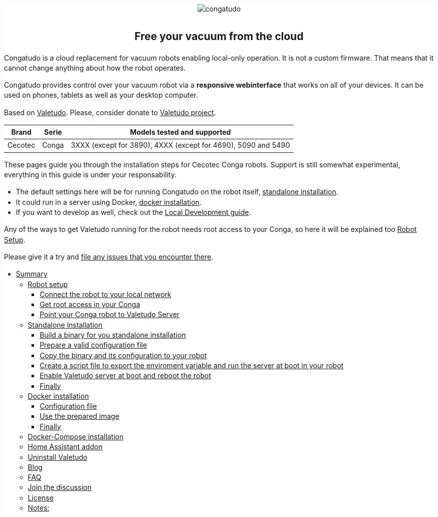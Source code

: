 <div align="center">
    <img src="https://raw.githubusercontent.com/congatudo/Congatudo/master/frontend/src/assets/icons/congatudo_logo_with_name.svg" alt="congatudo">
    <p align="center"><h2>Free your vacuum from the cloud</h2></p>
</div>

Congatudo is a cloud replacement for vacuum robots enabling local-only operation. It is not a custom firmware.
That means that it cannot change anything about how the robot operates.

Congatudo provides control over your vacuum robot via a **responsive webinterface** that works on all of your devices.
It can be used on phones, tablets as well as your desktop computer.

Based on [Valetudo](https://valetudo.cloud/). Please, consider donate to [Valetudo project](https://github.com/sponsors/Hypfer).

| Brand   | Serie | Models tested and supported                                   |
|---------|-------|---------------------------------------------------------------|
| Cecotec | Conga | 3XXX (except for 3890), 4XXX (except for 4690), 5090 and 5490 |

These pages guide you through the installation steps for Cecotec Conga robots.
Support is still somewhat experimental, everything in this guide is under your responsability.

- The default settings here will be for running Congatudo on the robot itself, [standalone installation](#standalone-installation).
- It could run in a server using Docker, [docker installation](#docker-installation).
- If you want to develop as well, check out the [Local Development guide](https://congatudo.cloud/pages/development/building-and-modifying-congatudo.html).

Any of the ways to get Valetudo running for the robot needs root access to your Conga, so here it will be explained too [Robot Setup](#robot-setup).

Please give it a try and [file any issues that you encounter there](https://github.com/congatudo/Congatudo.git/issues).

- [Summary](#)
  - [Robot setup](#robot-setup)
    - [Connect the robot to your local network](#connect-the-robot-to-your-local-network)
    - [Get root access in your Conga](#get-root-access-in-your-conga)
    - [Point your Conga robot to Valetudo Server](#point-your-conga-robot-to-valetudo-server)
  - [Standalone installation](#standalone-installation)
    - [Build a binary for you standalone installation](#build-a-binary-for-you-standalone-installation)
    - [Prepare a valid configuration file](#prepare-a-valid-configuration-file)
    - [Copy the binary and its configuration to your robot](#copy-the-binary-and-its-configuration-to-your-robot)
    - [Create a script file to export the enviroment variable and run the server at boot in your robot](#create-a-script-file-to-export-the-enviroment-variable-and-run-the-server-at-boot-in-your-robot)
    - [Enable Valetudo server at boot and reboot the robot](enable-valetudo-server-at-boot-and-reboot-the-robot)
    - [Finally](#finally)
  - [Docker installation](#docker-installation)
    - [Configuration file](#configuration-file)
    - [Use the prepared image](#use-the-prepared-image)
    - [Finally](#finally-1)
  - [Docker-Compose installation](#docker-compose-installation)
  - [Home Assistant addon](#home-assistant-addon-installation)
  - [Uninstall Valetudo](Uninstall-valetudo)
  - [Blog](#blog)
  - [FAQ](#faq)
  - [Join the discussion](Join-the-Discussion)
  - [License](LICENSE)
  - [Notes:](#notes)
